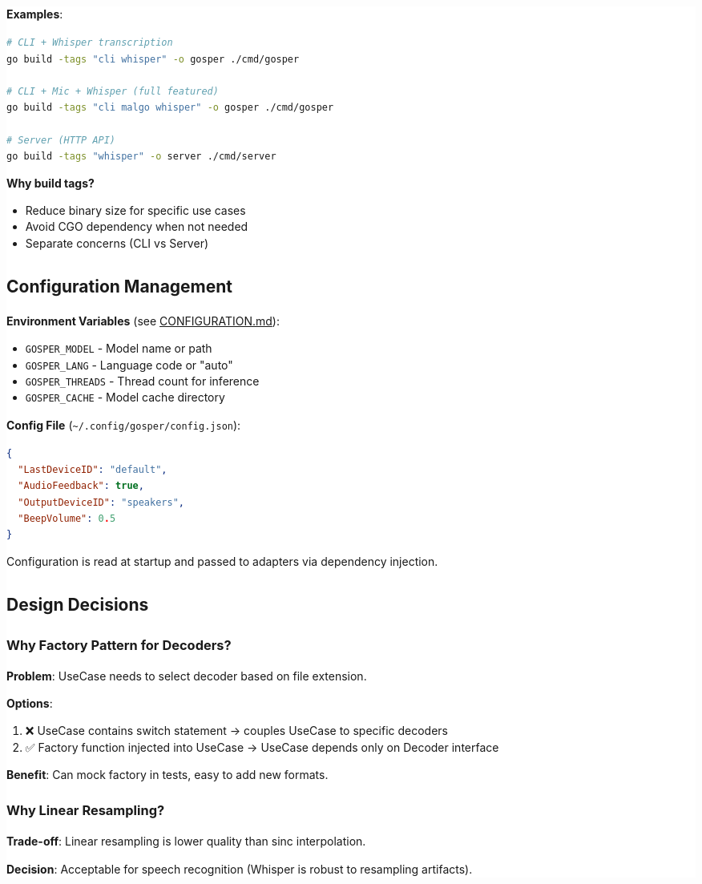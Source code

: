 **Examples**:
```bash
# CLI + Whisper transcription
go build -tags "cli whisper" -o gosper ./cmd/gosper

# CLI + Mic + Whisper (full featured)
go build -tags "cli malgo whisper" -o gosper ./cmd/gosper

# Server (HTTP API)
go build -tags "whisper" -o server ./cmd/server
```

**Why build tags?**
- Reduce binary size for specific use cases
- Avoid CGO dependency when not needed
- Separate concerns (CLI vs Server)

## Configuration Management

**Environment Variables** (see [CONFIGURATION.md](CONFIGURATION.md)):
- `GOSPER_MODEL` - Model name or path
- `GOSPER_LANG` - Language code or "auto"
- `GOSPER_THREADS` - Thread count for inference
- `GOSPER_CACHE` - Model cache directory

**Config File** (`~/.config/gosper/config.json`):
```json
{
  "LastDeviceID": "default",
  "AudioFeedback": true,
  "OutputDeviceID": "speakers",
  "BeepVolume": 0.5
}
```

Configuration is read at startup and passed to adapters via dependency injection.

## Design Decisions

### Why Factory Pattern for Decoders?

**Problem**: UseCase needs to select decoder based on file extension.

**Options**:
1. ❌ UseCase contains switch statement → couples UseCase to specific decoders
2. ✅ Factory function injected into UseCase → UseCase depends only on Decoder interface

**Benefit**: Can mock factory in tests, easy to add new formats.

### Why Linear Resampling?

**Trade-off**: Linear resampling is lower quality than sinc interpolation.

**Decision**: Acceptable for speech recognition (Whisper is robust to resampling artifacts).
